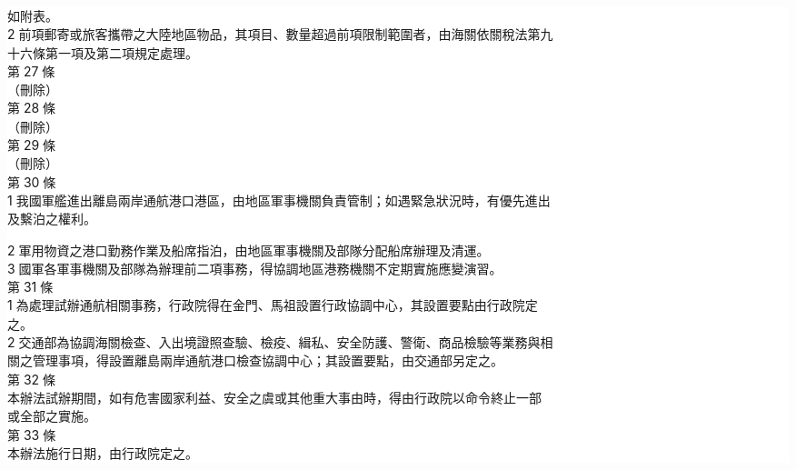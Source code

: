 如附表。  
2 前項郵寄或旅客攜帶之大陸地區物品，其項目、數量超過前項限制範圍者，由海關依關稅法第九  
十六條第一項及第二項規定處理。  
第 27 條  
（刪除）  
第 28 條  
（刪除）  
第 29 條  
（刪除）  
第 30 條  
1 我國軍艦進出離島兩岸通航港口港區，由地區軍事機關負責管制；如遇緊急狀況時，有優先進出  
及繫泊之權利。  


2 軍用物資之港口勤務作業及船席指泊，由地區軍事機關及部隊分配船席辦理及清運。  
3 國軍各軍事機關及部隊為辦理前二項事務，得協調地區港務機關不定期實施應變演習。  
第 31 條  
1 為處理試辦通航相關事務，行政院得在金門、馬祖設置行政協調中心，其設置要點由行政院定  
之。  
2 交通部為協調海關檢查、入出境證照查驗、檢疫、緝私、安全防護、警衛、商品檢驗等業務與相  
關之管理事項，得設置離島兩岸通航港口檢查協調中心；其設置要點，由交通部另定之。  
第 32 條  
本辦法試辦期間，如有危害國家利益、安全之虞或其他重大事由時，得由行政院以命令終止一部  
或全部之實施。  
第 33 條  
本辦法施行日期，由行政院定之。  


